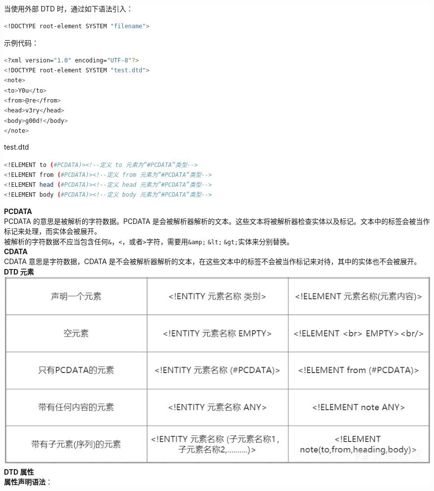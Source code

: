 当使用外部 DTD 时，通过如下语法引入：

```bash
<!DOCTYPE root-element SYSTEM "filename">
```

示例代码：

```bash
<?xml version="1.0" encoding="UTF-8"?>
<!DOCTYPE root-element SYSTEM "test.dtd">
<note>
<to>Y0u</to>
<from>@re</from>
<head>v3ry</head>
<body>g00d!</body>
</note>
```

test.dtd

```bash
<!ELEMENT to (#PCDATA)><!--定义 to 元素为”#PCDATA”类型-->
<!ELEMENT from (#PCDATA)><!--定义 from 元素为”#PCDATA”类型-->
<!ELEMENT head (#PCDATA)><!--定义 head 元素为”#PCDATA”类型-->
<!ELEMENT body (#PCDATA)><!--定义 body 元素为”#PCDATA”类型-->
```

**PCDATA**  
PCDATA 的意思是被解析的字符数据。PCDATA 是会被解析器解析的文本。这些文本将被解析器检查实体以及标记。文本中的标签会被当作标记来处理，而实体会被展开。  
被解析的字符数据不应当包含任何`&`，`<`，或者`>`字符，需要用`&amp;` `&lt;` `&gt;`实体来分别替换。  
**CDATA**  
CDATA 意思是字符数据，CDATA 是不会被解析器解析的文本，在这些文本中的标签不会被当作标记来对待，其中的实体也不会被展开。  
**DTD 元素**  
[![](assets/1698897471-faaf2fc21a0d6c52a94c8b3295c10c0c.png)](https://xzfile.aliyuncs.com/media/upload/picture/20191202150727-65e7882a-14d2-1.png)  
**DTD 属性**  
**属性声明语法**：
